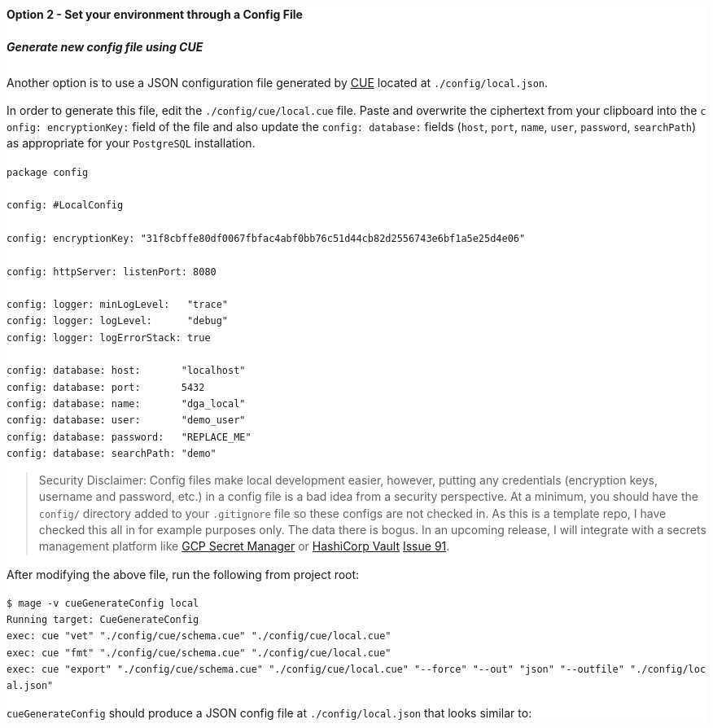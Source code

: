 
#### Option 2 - Set your environment through a Config File

##### Generate new config file using CUE

Another option is to use a JSON configuration file generated by [CUE](https://cuelang.org/) located at `./config/local.json`.

In order to generate this file, edit the `./config/cue/local.cue` file. Paste and overwrite the ciphertext from your clipboard into the `config: encryptionKey:` field of the file and also update the `config: database:` fields (`host`, `port`, `name`, `user`, `password`, `searchPath`) as appropriate for your `PostgreSQL` installation.

```cue
package config

config: #LocalConfig

config: encryptionKey: "31f8cbffe80df0067fbfac4abf0bb76c51d44cb82d2556743e6bf1a5e25d4e06"

config: httpServer: listenPort: 8080

config: logger: minLogLevel:   "trace"
config: logger: logLevel:      "debug"
config: logger: logErrorStack: true

config: database: host:       "localhost"
config: database: port:       5432
config: database: name:       "dga_local"
config: database: user:       "demo_user"
config: database: password:   "REPLACE_ME"
config: database: searchPath: "demo"
```

> Security Disclaimer: Config files make local development easier, however, putting any credentials (encryption keys, username and password, etc.) in a config file is a bad idea from a security perspective. At a minimum, you should have the `config/` directory added to your `.gitignore` file so these configs are not checked in. As this is a template repo, I have checked this all in for example purposes only. The data there is bogus. In an upcoming release, I will integrate with a secrets management platform like [GCP Secret Manager](https://cloud.google.com/secret-manager) or [HashiCorp Vault](https://learn.hashicorp.com/tutorials/vault/getting-started-intro?in=vault/getting-started) [Issue 91](https://github.com/gilcrest/diy-go-api/issues/91).

After modifying the above file, run the following from project root:

```shell
$ mage -v cueGenerateConfig local
Running target: CueGenerateConfig
exec: cue "vet" "./config/cue/schema.cue" "./config/cue/local.cue"
exec: cue "fmt" "./config/cue/schema.cue" "./config/cue/local.cue"
exec: cue "export" "./config/cue/schema.cue" "./config/cue/local.cue" "--force" "--out" "json" "--outfile" "./config/local.json"
```

`cueGenerateConfig` should produce a JSON config file at `./config/local.json` that looks similar to:
